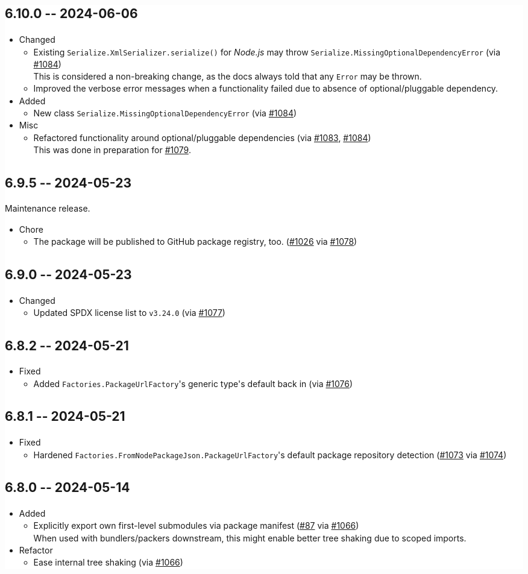 [#1091]: https://github.com/CycloneDX/cyclonedx-javascript-library/pull/1091
[#1094]: https://github.com/CycloneDX/cyclonedx-javascript-library/pull/1094
[#1098]: https://github.com/CycloneDX/cyclonedx-javascript-library/issues/1098
[#1108]: https://github.com/CycloneDX/cyclonedx-javascript-library/pull/1108
[#1116]: https://github.com/CycloneDX/cyclonedx-javascript-library/pull/1116

## 6.10.0 -- 2024-06-06

* Changed
  * Existing `Serialize.XmlSerializer.serialize()` for _Node.js_ may throw `Serialize.MissingOptionalDependencyError` (via [#1084])  
    This is considered a non-breaking change, as the docs always told that any `Error` may be thrown.
  * Improved the verbose error messages when a functionality failed due to absence of optional/pluggable dependency.
* Added
  * New class `Serialize.MissingOptionalDependencyError` (via [#1084])
* Misc
  * Refactored functionality around optional/pluggable dependencies (via [#1083], [#1084])  
    This was done in preparation for [#1079].

[#1079]: https://github.com/CycloneDX/cyclonedx-javascript-library/issues/1079
[#1083]: https://github.com/CycloneDX/cyclonedx-javascript-library/pull/1083
[#1084]: https://github.com/CycloneDX/cyclonedx-javascript-library/pull/1084

## 6.9.5 -- 2024-05-23

Maintenance release.

* Chore
  * The package will be published to GitHub package registry, too. ([#1026] via [#1078])

[#1026]: https://github.com/CycloneDX/cyclonedx-javascript-library/issues/1026
[#1078]: https://github.com/CycloneDX/cyclonedx-javascript-library/pull/1078

## 6.9.0 -- 2024-05-23

* Changed
  * Updated SPDX license list to `v3.24.0` (via [#1077])

[#1077]: https://github.com/CycloneDX/cyclonedx-javascript-library/pull/1077

## 6.8.2 -- 2024-05-21

* Fixed
  * Added `Factories.PackageUrlFactory`'s generic type's default back in (via [#1076])

[#1076]: https://github.com/CycloneDX/cyclonedx-javascript-library/pull/1076

## 6.8.1 -- 2024-05-21

* Fixed
  * Hardened `Factories.FromNodePackageJson.PackageUrlFactory`'s default package repository detection ([#1073] via [#1074])

[#1073]: https://github.com/CycloneDX/cyclonedx-javascript-library/issues/1073
[#1074]: https://github.com/CycloneDX/cyclonedx-javascript-library/pull/1074

## 6.8.0 -- 2024-05-14

* Added
  * Explicitly export own first-level submodules via package manifest ([#87] via [#1066])  
    When used with bundlers/packers downstream, this might enable better tree shaking due to scoped imports.
* Refactor
  * Ease internal tree shaking (via [#1066])

[#1066]: https://github.com/CycloneDX/cyclonedx-javascript-library/pull/1066
[#87]: https://github.com/CycloneDX/cyclonedx-javascript-library/issues/87


[#1081]: https://github.com/CycloneDX/cyclonedx-javascript-library/issues/1081
[#1198]: https://github.com/CycloneDX/cyclonedx-javascript-library/issues/1198
[#1204]: https://github.com/CycloneDX/cyclonedx-javascript-library/pull/1204
[#1209]: https://github.com/CycloneDX/cyclonedx-javascript-library/pull/1209
[#1210]: https://github.com/CycloneDX/cyclonedx-javascript-library/pull/1210
[#1191]: https://github.com/CycloneDX/cyclonedx-javascript-library/issues/1191
[#1192]: https://github.com/CycloneDX/cyclonedx-javascript-library/issues/1192
[#1201]: https://github.com/CycloneDX/cyclonedx-javascript-library/pull/1201
[#1202]: https://github.com/CycloneDX/cyclonedx-javascript-library/pull/1202
[#1203]: https://github.com/CycloneDX/cyclonedx-javascript-library/pull/1203
[#1142]: https://github.com/CycloneDX/cyclonedx-javascript-library/pull/1142
[#1152]: https://github.com/CycloneDX/cyclonedx-javascript-library/issues/1152
[#1163]: https://github.com/CycloneDX/cyclonedx-javascript-library/pull/1163
[#1170]: https://github.com/CycloneDX/cyclonedx-javascript-library/pull/1170
[#1173]: https://github.com/CycloneDX/cyclonedx-javascript-library/pull/1173
[#1180]: https://github.com/CycloneDX/cyclonedx-javascript-library/pull/1180
[#1181]: https://github.com/CycloneDX/cyclonedx-javascript-library/pull/1181
[#1182]: https://github.com/CycloneDX/cyclonedx-javascript-library/pull/1182
[#1196]: https://github.com/CycloneDX/cyclonedx-javascript-library/pull/1196
[#1176]: https://github.com/CycloneDX/cyclonedx-javascript-library/issues/1176
[#1177]: https://github.com/CycloneDX/cyclonedx-javascript-library/pull/1177
[#1159]: https://github.com/CycloneDX/cyclonedx-javascript-library/pull/1159
[#1164]: https://github.com/CycloneDX/cyclonedx-javascript-library/issues/1164
[#1165]: https://github.com/CycloneDX/cyclonedx-javascript-library/pull/1165
[#1130]: https://github.com/CycloneDX/cyclonedx-javascript-library/pull/1130
[#1138]: https://github.com/CycloneDX/cyclonedx-javascript-library/pull/1138
[#1144]: https://github.com/CycloneDX/cyclonedx-javascript-library/pull/1144
[#1147]: https://github.com/CycloneDX/cyclonedx-javascript-library/pull/1147
[#1150]: https://github.com/CycloneDX/cyclonedx-javascript-library/pull/1150
[#1154]: https://github.com/CycloneDX/cyclonedx-javascript-library/issues/1154
[#1155]: https://github.com/CycloneDX/cyclonedx-javascript-library/pull/1155
[#1119]: https://github.com/CycloneDX/cyclonedx-javascript-library/issues/1119
[#1120]: https://github.com/CycloneDX/cyclonedx-javascript-library/pull/1120
[#1121]: https://github.com/CycloneDX/cyclonedx-javascript-library/pull/1121
[#1122]: https://github.com/CycloneDX/cyclonedx-javascript-library/pull/1122
[#1061]: https://github.com/CycloneDX/cyclonedx-javascript-library/issues/1061
[#1064]: https://github.com/CycloneDX/cyclonedx-javascript-library/pull/1064
[#1061]: https://github.com/CycloneDX/cyclonedx-javascript-library/issues/1061
[#1063]: https://github.com/CycloneDX/cyclonedx-javascript-library/pull/1063
[#1059]: https://github.com/CycloneDX/cyclonedx-javascript-library/issues/1059
[#1060]: https://github.com/CycloneDX/cyclonedx-javascript-library/pull/1060
[#1051]: https://github.com/CycloneDX/cyclonedx-javascript-library/issues/1051
[#1052]: https://github.com/CycloneDX/cyclonedx-javascript-library/pull/1052
[#1037]: https://github.com/CycloneDX/cyclonedx-javascript-library/pull/1037
[#1039]: https://github.com/CycloneDX/cyclonedx-javascript-library/issues/1039
[#1040]: https://github.com/CycloneDX/cyclonedx-javascript-library/pull/1040
[#1041]: https://github.com/CycloneDX/cyclonedx-javascript-library/pull/1041
[#1030]: https://github.com/CycloneDX/cyclonedx-javascript-library/pull/1030
[#1031]: https://github.com/CycloneDX/cyclonedx-javascript-library/pull/1031
[#1021]: https://github.com/CycloneDX/cyclonedx-javascript-library/pull/1021
[#1027]: https://github.com/CycloneDX/cyclonedx-javascript-library/issues/1027
[#1028]: https://github.com/CycloneDX/cyclonedx-javascript-library/pull/1028
[#1019]: https://github.com/CycloneDX/cyclonedx-javascript-library/issues/1019
[#1020]: https://github.com/CycloneDX/cyclonedx-javascript-library/pull/1020
[#1008]: https://github.com/CycloneDX/cyclonedx-javascript-library/pull/1008
[#1013]: https://github.com/CycloneDX/cyclonedx-javascript-library/pull/1013
[#1015]: https://github.com/CycloneDX/cyclonedx-javascript-library/pull/1015
[#1017]: https://github.com/CycloneDX/cyclonedx-javascript-library/issues/1017
[#1018]: https://github.com/CycloneDX/cyclonedx-javascript-library/pull/1018
[#1001]: https://github.com/CycloneDX/cyclonedx-javascript-library/pull/1001
[#992]: https://github.com/CycloneDX/cyclonedx-javascript-library/issues/992
[#996]: https://github.com/CycloneDX/cyclonedx-javascript-library/pull/996
[#999]: https://github.com/CycloneDX/cyclonedx-javascript-library/pull/999
[#1000]: https://github.com/CycloneDX/cyclonedx-javascript-library/pull/1000
[#993]: https://github.com/CycloneDX/cyclonedx-javascript-library/pull/993
[#995]: https://github.com/CycloneDX/cyclonedx-javascript-library/pull/995
[#988]: https://github.com/CycloneDX/cyclonedx-javascript-library/pull/988
[#990]: https://github.com/CycloneDX/cyclonedx-javascript-library/pull/990
[#977]: https://github.com/CycloneDX/cyclonedx-javascript-library/pull/977
[#979]: https://github.com/CycloneDX/cyclonedx-javascript-library/pull/979 
[#984]: https://github.com/CycloneDX/cyclonedx-javascript-library/issues/984
[#985]: https://github.com/CycloneDX/cyclonedx-javascript-library/pull/985
[#957]: https://github.com/CycloneDX/cyclonedx-javascript-library/issues/957
[#958]: https://github.com/CycloneDX/cyclonedx-javascript-library/pull/958
[#966]: https://github.com/CycloneDX/cyclonedx-javascript-library/pull/966
[#933]: https://github.com/CycloneDX/cyclonedx-javascript-library/pull/933
[#937]: https://github.com/CycloneDX/cyclonedx-javascript-library/issues/937
[#946]: https://github.com/CycloneDX/cyclonedx-javascript-library/pull/946
[#866]: https://github.com/CycloneDX/cyclonedx-javascript-library/pull/866
[#870]: https://github.com/CycloneDX/cyclonedx-javascript-library/pull/870
[#880]: https://github.com/CycloneDX/cyclonedx-javascript-library/pull/880
[#882]: https://github.com/CycloneDX/cyclonedx-javascript-library/pull/882
[#883]: https://github.com/CycloneDX/cyclonedx-javascript-library/issues/883
[#886]: https://github.com/CycloneDX/cyclonedx-javascript-library/pull/886
[#505]: https://github.com/CycloneDX/cyclonedx-javascript-library/issues/505
[#841]: https://github.com/CycloneDX/cyclonedx-javascript-library/pull/841
[#843]: https://github.com/CycloneDX/cyclonedx-javascript-library/pull/843
[#856]: https://github.com/CycloneDX/cyclonedx-javascript-library/pull/856
[#857]: https://github.com/CycloneDX/cyclonedx-javascript-library/pull/857
[#860]: https://github.com/CycloneDX/cyclonedx-javascript-library/pull/860
[#790]: https://github.com/CycloneDX/cyclonedx-javascript-library/pull/790
[#802]: https://github.com/CycloneDX/cyclonedx-javascript-library/pull/802
[#816]: https://github.com/CycloneDX/cyclonedx-javascript-library/pull/816
[#164]: https://github.com/CycloneDX/cyclonedx-javascript-library/issues/164
[#271]: https://github.com/CycloneDX/cyclonedx-javascript-library/issues/271
[#406]: https://github.com/CycloneDX/cyclonedx-javascript-library/issues/406
[#516]: https://github.com/CycloneDX/cyclonedx-javascript-library/issues/516
[#530]: https://github.com/CycloneDX/cyclonedx-javascript-library/issues/530
[#547]: https://github.com/CycloneDX/cyclonedx-javascript-library/pull/547
[#722]: https://github.com/CycloneDX/cyclonedx-javascript-library/pull/722
[#747]: https://github.com/CycloneDX/cyclonedx-javascript-library/issues/747
[#752]: https://github.com/CycloneDX/cyclonedx-javascript-library/pull/752
[#753]: https://github.com/CycloneDX/cyclonedx-javascript-library/pull/753
[#549]: https://github.com/CycloneDX/cyclonedx-javascript-library/issues/549
[#620]: https://github.com/CycloneDX/cyclonedx-javascript-library/issues/620
[#644]: https://github.com/CycloneDX/cyclonedx-javascript-library/pull/644
[#652]: https://github.com/CycloneDX/cyclonedx-javascript-library/pull/652
[#686]: https://github.com/CycloneDX/cyclonedx-javascript-library/pull/686
[#691]: https://github.com/CycloneDX/cyclonedx-javascript-library/pull/691
[#602]: https://github.com/CycloneDX/cyclonedx-javascript-library/issues/602
[#617]: https://github.com/CycloneDX/cyclonedx-javascript-library/pull/617
[#623]: https://github.com/CycloneDX/cyclonedx-javascript-library/pull/623
[#599]: https://github.com/CycloneDX/cyclonedx-javascript-library/issues/599
[#600]: https://github.com/CycloneDX/cyclonedx-javascript-library/pull/600
[#598]: https://github.com/CycloneDX/cyclonedx-javascript-library/pull/598
[#588]: https://github.com/CycloneDX/cyclonedx-javascript-library/issues/588
[#597]: https://github.com/CycloneDX/cyclonedx-javascript-library/pull/597
[#572]: https://github.com/CycloneDX/cyclonedx-javascript-library/pull/572
[#596]: https://github.com/CycloneDX/cyclonedx-javascript-library/pull/596
[#517]: https://github.com/CycloneDX/cyclonedx-javascript-library/issues/517
[#518]: https://github.com/CycloneDX/cyclonedx-javascript-library/pull/518
[#164]: https://github.com/CycloneDX/cyclonedx-javascript-library/issues/164
[#318]: https://github.com/CycloneDX/cyclonedx-javascript-library/pull/318
[#419]: https://github.com/CycloneDX/cyclonedx-javascript-library/pull/419
[#453]: https://github.com/CycloneDX/cyclonedx-javascript-library/pull/453
[#454]: https://github.com/CycloneDX/cyclonedx-javascript-library/pull/454
[#460]: https://github.com/CycloneDX/cyclonedx-javascript-library/pull/460
[#463]: https://github.com/CycloneDX/cyclonedx-javascript-library/pull/463
[#57]:  https://github.com/CycloneDX/cyclonedx-javascript-library/issues/57
[#165]: https://github.com/CycloneDX/cyclonedx-javascript-library/pull/165
[#382]: https://github.com/CycloneDX/cyclonedx-javascript-library/pull/382
[#423]: https://github.com/CycloneDX/cyclonedx-javascript-library/pull/423
[#431]: https://github.com/CycloneDX/cyclonedx-javascript-library/pull/431
[#432]: https://github.com/CycloneDX/cyclonedx-javascript-library/pull/432
[#433]: https://github.com/CycloneDX/cyclonedx-javascript-library/pull/433
[#436]: https://github.com/CycloneDX/cyclonedx-javascript-library/pull/436
[#437]: https://github.com/CycloneDX/cyclonedx-javascript-library/pull/437
[#438]: https://github.com/CycloneDX/cyclonedx-javascript-library/pull/438
[#439]: https://github.com/CycloneDX/cyclonedx-javascript-library/issues/439
[#440]: https://github.com/CycloneDX/cyclonedx-javascript-library/pull/440
[#445]: https://github.com/CycloneDX/cyclonedx-javascript-library/pull/445
[badges/shields#8671]: https://github.com/badges/shields/issues/8671
[#371]: https://github.com/CycloneDX/cyclonedx-javascript-library/pull/371
[#360]: https://github.com/CycloneDX/cyclonedx-javascript-library/pull/360
[#317]: https://github.com/CycloneDX/cyclonedx-javascript-library/pull/317
[#335]: https://github.com/CycloneDX/cyclonedx-javascript-library/pull/335
[#308]: https://github.com/CycloneDX/cyclonedx-javascript-library/issues/308
[#309]: https://github.com/CycloneDX/cyclonedx-javascript-library/pull/309
[#291]: https://github.com/CycloneDX/cyclonedx-javascript-library/issues/291
[#292]: https://github.com/CycloneDX/cyclonedx-javascript-library/pull/292
[#243]: https://github.com/CycloneDX/cyclonedx-javascript-library/pull/243
[#246]: https://github.com/CycloneDX/cyclonedx-javascript-library/pull/246
[#250]: https://github.com/CycloneDX/cyclonedx-javascript-library/pull/250
[#230]: https://github.com/CycloneDX/cyclonedx-javascript-library/pull/230
[#229]: https://github.com/CycloneDX/cyclonedx-javascript-library/pull/229
[#212]: https://github.com/CycloneDX/cyclonedx-javascript-library/pull/212
[#208]: https://github.com/CycloneDX/cyclonedx-javascript-library/pull/208
[#210]: https://github.com/CycloneDX/cyclonedx-javascript-library/pull/210
[#204]: https://github.com/CycloneDX/cyclonedx-javascript-library/issues/178
[#207]: https://github.com/CycloneDX/cyclonedx-javascript-library/pull/207
[#190]: https://github.com/CycloneDX/cyclonedx-javascript-library/pull/190
[#180]: https://github.com/CycloneDX/cyclonedx-javascript-library/pull/180
[#178]: https://github.com/CycloneDX/cyclonedx-javascript-library/issues/178
[#179]: https://github.com/CycloneDX/cyclonedx-javascript-library/pull/179
[#166]: https://github.com/CycloneDX/cyclonedx-javascript-library/pull/166
[#175]: https://github.com/CycloneDX/cyclonedx-javascript-library/issues/175
[#176]: https://github.com/CycloneDX/cyclonedx-javascript-library/pull/176
[#152]: https://github.com/CycloneDX/cyclonedx-javascript-library/issues/152
[#153]: https://github.com/CycloneDX/cyclonedx-javascript-library/pull/153
[#141]: https://github.com/CycloneDX/cyclonedx-javascript-library/pull/141
[#150]: https://github.com/CycloneDX/cyclonedx-javascript-library/pull/150
[#151]: https://github.com/CycloneDX/cyclonedx-javascript-library/pull/151
[CDX-specification#9b04a94474dfcabafe7d3a9f8db6c7e5eb868adb]: https://github.com/CycloneDX/specification/tree/9b04a94474dfcabafe7d3a9f8db6c7e5eb868adb
[#145]: https://github.com/CycloneDX/cyclonedx-javascript-library/pull/145
[#146]: https://github.com/CycloneDX/cyclonedx-javascript-library/pull/146
[#148]: https://github.com/CycloneDX/cyclonedx-javascript-library/pull/148
[#132]: https://github.com/CycloneDX/cyclonedx-javascript-library/issues/132
[#136]: https://github.com/CycloneDX/cyclonedx-javascript-library/pull/136
[#137]: https://github.com/CycloneDX/cyclonedx-javascript-library/pull/137
[#138]: https://github.com/CycloneDX/cyclonedx-javascript-library/pull/138
[#134]: https://github.com/CycloneDX/cyclonedx-javascript-library/pull/134
[#130]: https://github.com/CycloneDX/cyclonedx-javascript-library/issues/130
[#131]: https://github.com/CycloneDX/cyclonedx-javascript-library/pull/131
[#55]: https://github.com/CycloneDX/cyclonedx-javascript-library/pull/55
[#123]: https://github.com/CycloneDX/cyclonedx-javascript-library/pull/123
[CycloneDX]: https://cyclonedx.org/
[CycloneDX-specification]: https://github.com/CycloneDX/specification/tree/main/schema